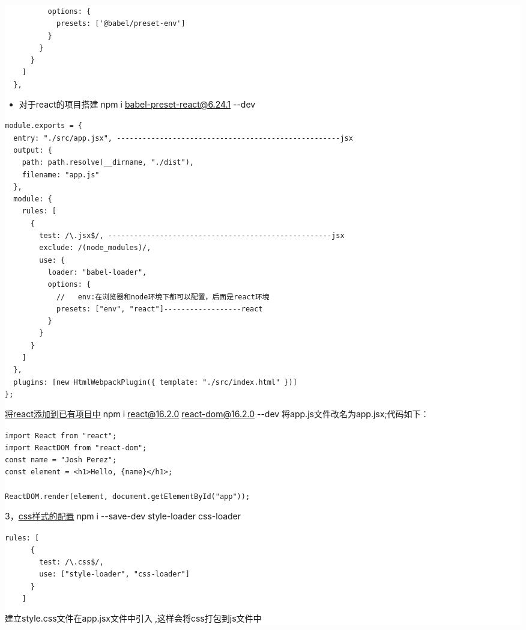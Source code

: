 ```
          options: {
            presets: ['@babel/preset-env']
          }
        }
      }
    ]
  },
```
 - 对于react的项目搭建
npm i babel-preset-react@6.24.1 --dev

```
module.exports = {
  entry: "./src/app.jsx", ----------------------------------------------------jsx
  output: {
    path: path.resolve(__dirname, "./dist"),
    filename: "app.js"
  },
  module: {
    rules: [
      {
        test: /\.jsx$/, ----------------------------------------------------jsx
        exclude: /(node_modules)/,
        use: {
          loader: "babel-loader",
          options: {
            //   env:在浏览器和node环境下都可以配置，后面是react环境
            presets: ["env", "react"]------------------react
          }
        }
      }
    ]
  },
  plugins: [new HtmlWebpackPlugin({ template: "./src/index.html" })]
};

```
[将react添加到已有项目中](https://reactjs.org/docs/create-a-new-react-app.html)
npm i react@16.2.0 react-dom@16.2.0 --dev
将app.js文件改名为app.jsx;代码如下：
```
import React from "react";
import ReactDOM from "react-dom";
const name = "Josh Perez";
const element = <h1>Hello, {name}</h1>;

ReactDOM.render(element, document.getElementById("app"));
```
3，[css样式的配置](https://webpack.docschina.org/guides/asset-management/#-css)
npm i --save-dev style-loader css-loader

```
rules: [
      {
        test: /\.css$/,
        use: ["style-loader", "css-loader"]
      }
    ]
```
建立style.css文件在app.jsx文件中引入 ,这样会将css打包到js文件中
